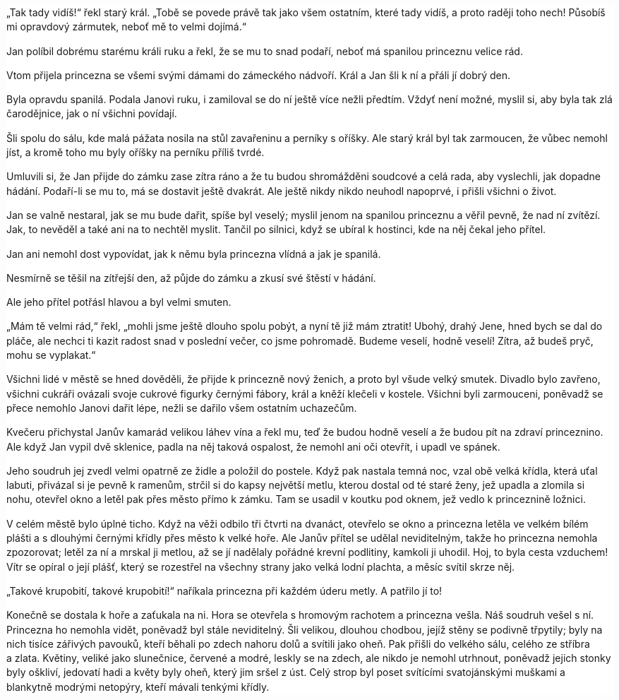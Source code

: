 „Tak tady vidíš!“ řekl starý král. „Tobě se povede právě tak jako všem ostatním, které tady vidíš, a proto raději toho nech! Působíš mi opravdový zármutek, neboť mě to velmi dojímá.“

Jan políbil dobrému starému králi ruku a řekl, že se mu to snad podaří, neboť má spanilou princeznu velice rád.

Vtom přijela princezna se všemi svými dámami do zámeckého nádvoří. Král a Jan šli k ní a přáli jí dobrý den.

Byla opravdu spanilá. Podala Janovi ruku, i zamiloval se do ní ještě více nežli předtím. Vždyť není možné, myslil si, aby byla tak zlá čarodějnice, jak o ní všichni povídají.

Šli spolu do sálu, kde malá pážata nosila na stůl zavařeninu a perníky s oříšky. Ale starý král byl tak zarmoucen, že vůbec nemohl jíst, a kromě toho mu byly oříšky na perníku příliš tvrdé.

Umluvili si, že Jan přijde do zámku zase zítra ráno a že tu budou shromážděni soudcové a celá rada, aby vyslechli, jak dopadne hádání. Podaří-li se mu to, má se dostavit ještě dvakrát. Ale ještě nikdy nikdo neuhodl napoprvé, i přišli všichni o život.

Jan se valně nestaral, jak se mu bude dařit, spíše byl veselý; myslil jenom na spanilou princeznu a věřil pevně, že nad ní zvítězí. Jak, to nevěděl a také ani na to nechtěl myslit. Tančil po silnici, když se ubíral k hostinci, kde na něj čekal jeho přítel.

Jan ani nemohl dost vypovídat, jak k němu byla princezna vlídná a jak je spanilá.

Nesmírně se těšil na zítřejší den, až půjde do zámku a zkusí své štěstí v hádání.

Ale jeho přítel potřásl hlavou a byl velmi smuten.

„Mám tě velmi rád,“ řekl, „mohli jsme ještě dlouho spolu pobýt, a nyní tě již mám ztratit! Ubohý, drahý Jene, hned bych se dal do pláče, ale nechci ti kazit radost snad v poslední večer, co jsme pohromadě. Budeme veselí, hodně veselí! Zítra, až budeš pryč, mohu se vyplakat.“

Všichni lidé v městě se hned dověděli, že přijde k princezně nový ženich, a proto byl všude velký smutek. Divadlo bylo zavřeno, všichni cukráři ovázali svoje cukrové figurky černými fábory, král a kněží klečeli v kostele. Všichni byli zarmouceni, poněvadž se přece nemohlo Janovi dařit lépe, nežli se dařilo všem ostatním uchazečům.

Kvečeru přichystal Janův kamarád velikou láhev vína a řekl mu, teď že budou hodně veselí a že budou pít na zdraví princeznino. Ale když Jan vypil dvě sklenice, padla na něj taková ospalost, že nemohl ani oči otevřít, i upadl ve spánek.

Jeho soudruh jej zvedl velmi opatrně ze židle a položil do postele. Když pak nastala temná noc, vzal obě velká křídla, která uťal labuti, přivázal si je pevně k ramenům, strčil si do kapsy největší metlu, kterou dostal od té staré ženy, jež upadla a zlomila si nohu, otevřel okno a letěl pak přes město přímo k zámku. Tam se usadil v koutku pod oknem, jež vedlo k princeznině ložnici.

V celém městě bylo úplné ticho. Když na věži odbilo tři čtvrti na dvanáct, otevřelo se okno a princezna letěla ve velkém bílém plášti a s dlouhými černými křídly přes město k velké hoře. Ale Janův přítel se udělal neviditelným, takže ho princezna nemohla zpozorovat; letěl za ní a mrskal ji metlou, až se jí nadělaly pořádné krevní podlitiny, kamkoli ji uhodil. Hoj, to byla cesta vzduchem! Vítr se opíral o její plášť, který se rozestřel na všechny strany jako velká lodní plachta, a měsíc svítil skrze něj.

„Takové krupobití, takové krupobití!“ naříkala princezna při každém úderu metly. A patřilo jí to!

Konečně se dostala k hoře a zaťukala na ni. Hora se otevřela s hromovým rachotem a princezna vešla. Náš soudruh vešel s ní. Princezna ho nemohla vidět, poněvadž byl stále neviditelný. Šli velikou, dlouhou chodbou, jejíž stěny se podivně třpytily; byly na nich tisíce zářivých pavouků, kteří běhali po zdech nahoru dolů a svítili jako oheň. Pak přišli do velkého sálu, celého ze stříbra a zlata. Květiny, veliké jako slunečnice, červené a modré, leskly se na zdech, ale nikdo je nemohl utrhnout, poněvadž jejich stonky byly oškliví, jedovatí hadi a květy byly oheň, který jim sršel z úst. Celý strop byl poset svítícími svatojánskými muškami a blankytně modrými netopýry, kteří mávali tenkými křídly.
